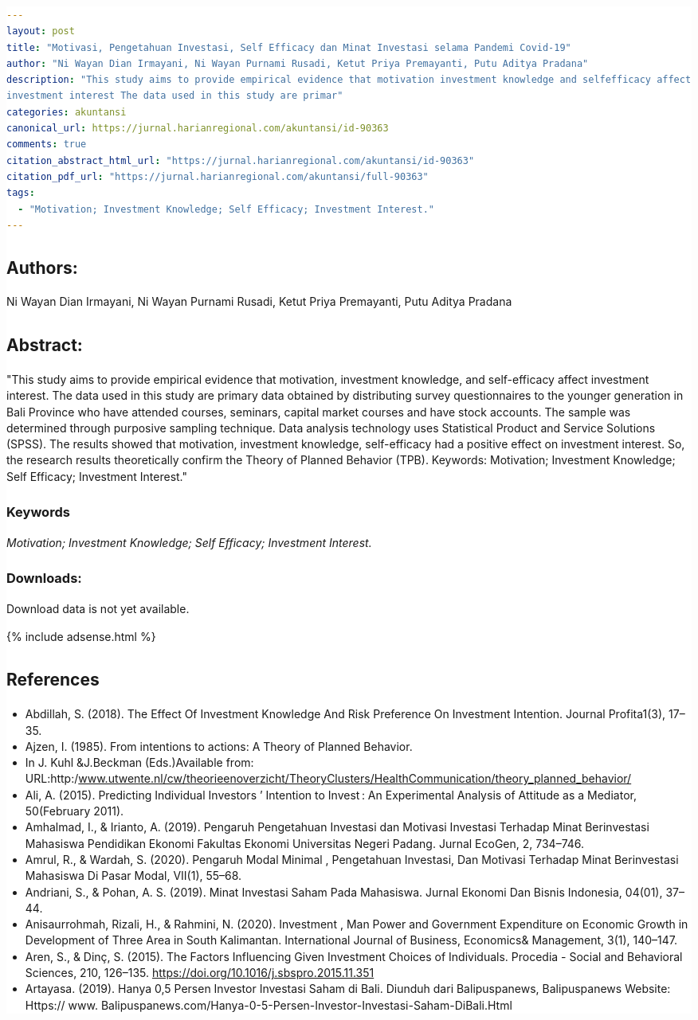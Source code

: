 ```yaml
---
layout: post
title: "Motivasi, Pengetahuan Investasi, Self Efficacy dan Minat Investasi selama Pandemi Covid-19"
author: "Ni Wayan Dian Irmayani, Ni Wayan Purnami Rusadi, Ketut Priya Premayanti, Putu Aditya Pradana"
description: "This study aims to provide empirical evidence that motivation investment knowledge and selfefficacy affect investment interest The data used in this study are primar"
categories: akuntansi
canonical_url: https://jurnal.harianregional.com/akuntansi/id-90363
comments: true
citation_abstract_html_url: "https://jurnal.harianregional.com/akuntansi/id-90363"
citation_pdf_url: "https://jurnal.harianregional.com/akuntansi/full-90363"
tags:
  - "Motivation; Investment Knowledge; Self Efficacy; Investment Interest."
---
```


## Authors:
Ni Wayan Dian Irmayani, Ni Wayan Purnami Rusadi, Ketut Priya Premayanti, Putu Aditya Pradana

## Abstract:
"This study aims to provide empirical evidence that motivation, investment knowledge, and self-efficacy affect investment interest. The data used in this study are primary data obtained by distributing survey questionnaires to the younger generation in Bali Province who have attended courses, seminars, capital market courses and have stock accounts. The sample was determined through purposive sampling technique. Data analysis technology uses Statistical Product and Service Solutions (SPSS). The results showed that motivation, investment knowledge, self-efficacy had a positive effect on investment interest. So, the research results theoretically confirm the Theory of Planned Behavior (TPB). Keywords: Motivation; Investment Knowledge; Self Efficacy; Investment Interest."

### Keywords
*Motivation; Investment Knowledge; Self Efficacy; Investment Interest.*

### Downloads:
Download data is not yet available.

{% include adsense.html %}
## References
- Abdillah, S. (2018). The Effect Of Investment Knowledge And Risk Preference On Investment Intention. Journal Profita1(3), 17–35.
- Ajzen, I. (1985). From intentions to actions: A Theory of Planned Behavior.
- In J. Kuhl &J.Beckman (Eds.)Available from: URL:http:/www.utwente.nl/cw/theorieenoverzicht/TheoryClusters/HealthCommunication/theory_planned_behavior/
- Ali, A. (2015). Predicting Individual Investors ’ Intention to Invest : An Experimental Analysis of Attitude as a Mediator, 50(February 2011).
- Amhalmad, I., & Irianto, A. (2019). Pengaruh Pengetahuan Investasi dan Motivasi Investasi Terhadap Minat Berinvestasi Mahasiswa Pendidikan Ekonomi Fakultas Ekonomi Universitas Negeri Padang. Jurnal EcoGen, 2, 734–746.
- Amrul, R., & Wardah, S. (2020). Pengaruh Modal Minimal , Pengetahuan Investasi, Dan Motivasi Terhadap Minat Berinvestasi Mahasiswa Di Pasar Modal, VII(1), 55–68.
- Andriani, S., & Pohan, A. S. (2019). Minat Investasi Saham Pada Mahasiswa. Jurnal Ekonomi Dan Bisnis Indonesia, 04(01), 37–44.
- Anisaurrohmah, Rizali, H., & Rahmini, N. (2020). Investment , Man Power and Government Expenditure on Economic Growth in Development of Three Area in South Kalimantan. International Journal of Business, Economics& Management, 3(1), 140–147.
- Aren, S., & Dinç, S. (2015). The Factors Influencing Given Investment Choices of Individuals. Procedia - Social and Behavioral Sciences, 210, 126–135. https://doi.org/10.1016/j.sbspro.2015.11.351
- Artayasa. (2019). Hanya 0,5 Persen Investor Investasi Saham di Bali. Diunduh dari Balipuspanews, Balipuspanews Website: Https:// www. Balipuspanews.com/Hanya-0-5-Persen-Investor-Investasi-Saham-DiBali.Html